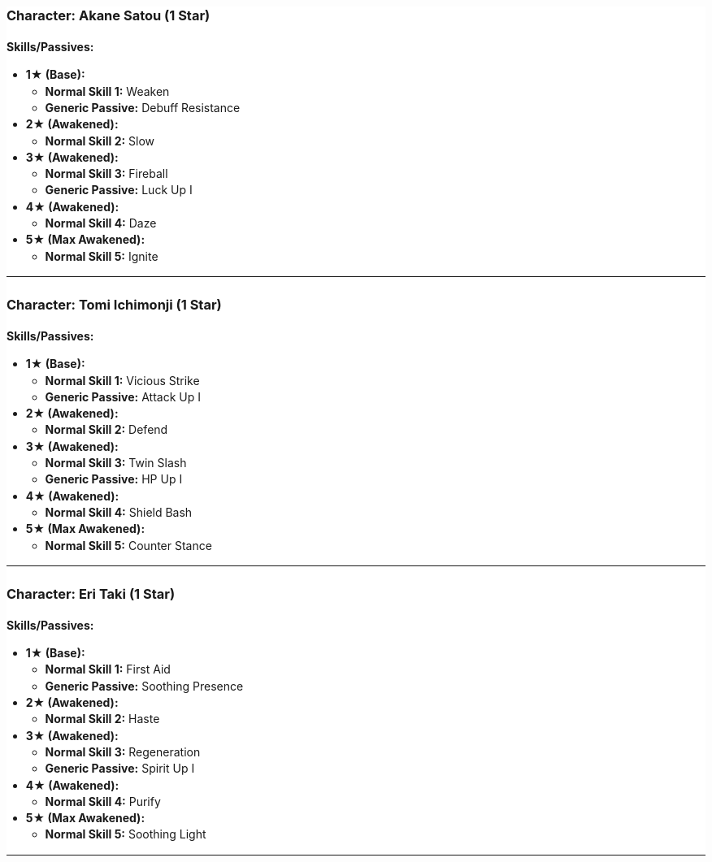 ### **Character: Akane Satou (1 Star)**

**Skills/Passives:**

*   **1★ (Base):**
    *   **Normal Skill 1:** Weaken
    *   **Generic Passive:** Debuff Resistance
*   **2★ (Awakened):**
    *   **Normal Skill 2:** Slow
*   **3★ (Awakened):**
    *   **Normal Skill 3:** Fireball
    *   **Generic Passive:** Luck Up I
*   **4★ (Awakened):**
    *   **Normal Skill 4:** Daze
*   **5★ (Max Awakened):**
    *   **Normal Skill 5:** Ignite

---
### **Character: Tomi Ichimonji (1 Star)**

**Skills/Passives:**

*   **1★ (Base):**
    *   **Normal Skill 1:** Vicious Strike
    *   **Generic Passive:** Attack Up I
*   **2★ (Awakened):**
    *   **Normal Skill 2:** Defend
*   **3★ (Awakened):**
    *   **Normal Skill 3:** Twin Slash
    *   **Generic Passive:** HP Up I
*   **4★ (Awakened):**
    *   **Normal Skill 4:** Shield Bash
*   **5★ (Max Awakened):**
    *   **Normal Skill 5:** Counter Stance

---
### **Character: Eri Taki (1 Star)**

**Skills/Passives:**

*   **1★ (Base):**
    *   **Normal Skill 1:** First Aid
    *   **Generic Passive:** Soothing Presence
*   **2★ (Awakened):**
    *   **Normal Skill 2:** Haste
*   **3★ (Awakened):**
    *   **Normal Skill 3:** Regeneration
    *   **Generic Passive:** Spirit Up I
*   **4★ (Awakened):**
    *   **Normal Skill 4:** Purify
*   **5★ (Max Awakened):**
    *   **Normal Skill 5:** Soothing Light

---